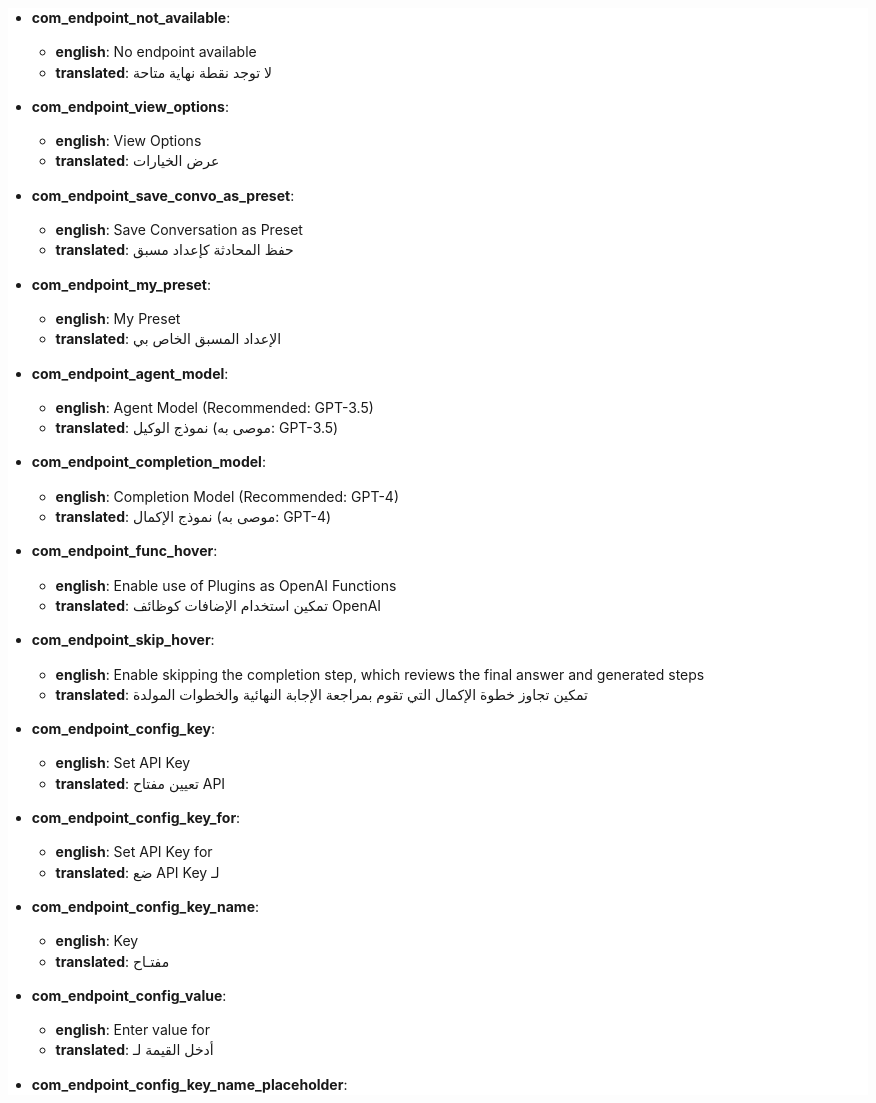 - **com_endpoint_not_available**:

  - **english**: No endpoint available
  - **translated**: لا توجد نقطة نهاية متاحة

- **com_endpoint_view_options**:

  - **english**: View Options
  - **translated**: عرض الخيارات

- **com_endpoint_save_convo_as_preset**:

  - **english**: Save Conversation as Preset
  - **translated**: حفظ المحادثة كإعداد مسبق

- **com_endpoint_my_preset**:

  - **english**: My Preset
  - **translated**: الإعداد المسبق الخاص بي

- **com_endpoint_agent_model**:

  - **english**: Agent Model (Recommended: GPT-3.5)
  - **translated**: نموذج الوكيل (موصى به: GPT-3.5)

- **com_endpoint_completion_model**:

  - **english**: Completion Model (Recommended: GPT-4)
  - **translated**: نموذج الإكمال (موصى به: GPT-4)

- **com_endpoint_func_hover**:

  - **english**: Enable use of Plugins as OpenAI Functions
  - **translated**: تمكين استخدام الإضافات كوظائف OpenAI

- **com_endpoint_skip_hover**:

  - **english**: Enable skipping the completion step, which reviews the final answer and generated steps
  - **translated**: تمكين تجاوز خطوة الإكمال التي تقوم بمراجعة الإجابة النهائية والخطوات المولدة

- **com_endpoint_config_key**:

  - **english**: Set API Key
  - **translated**: تعيين مفتاح API

- **com_endpoint_config_key_for**:

  - **english**: Set API Key for
  - **translated**: ضع API Key لـ

- **com_endpoint_config_key_name**:

  - **english**: Key
  - **translated**: مفتـاح

- **com_endpoint_config_value**:

  - **english**: Enter value for
  - **translated**: أدخل القيمة لـ

- **com_endpoint_config_key_name_placeholder**:
